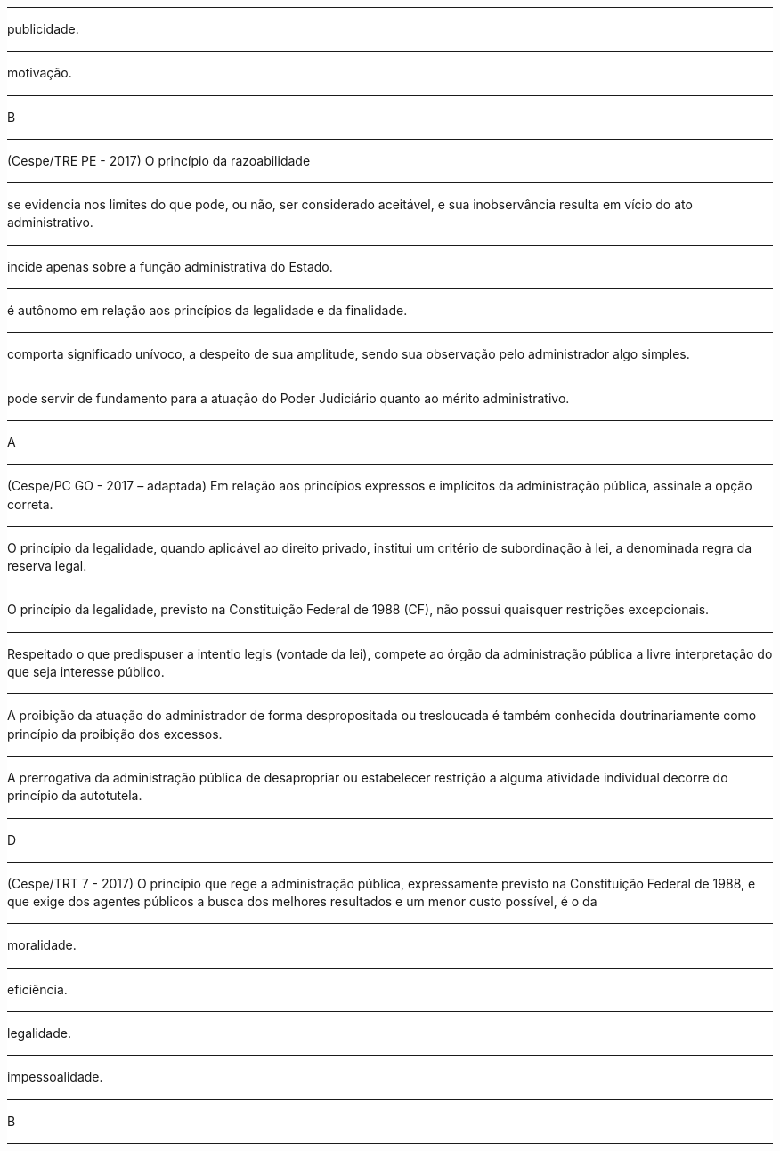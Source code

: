 ***
publicidade.
***
motivação.
***
B
****
(Cespe/TRE PE - 2017) O princípio da razoabilidade 
***
se evidencia nos limites do que pode, ou não, ser considerado aceitável, e sua inobservância resulta em vício do ato administrativo.
***
incide apenas sobre a função administrativa do Estado.
***
é autônomo em relação aos princípios da legalidade e da finalidade.
***
comporta significado unívoco, a despeito de sua amplitude, sendo sua observação pelo administrador algo simples.
***
pode servir de fundamento para a atuação do Poder Judiciário quanto ao mérito administrativo.
***
A
****
(Cespe/PC GO - 2017 – adaptada) Em relação aos princípios expressos e implícitos da administração pública, assinale a opção correta.
***
O princípio da legalidade, quando aplicável ao direito privado, institui um critério de subordinação à lei, a denominada regra da reserva legal.
***
O princípio da legalidade, previsto na Constituição Federal de 1988 (CF), não possui quaisquer restrições excepcionais.
***
Respeitado o que predispuser a intentio legis (vontade da lei), compete ao órgão da administração pública a livre interpretação do que seja interesse público.
***
A proibição da atuação do administrador de forma despropositada ou tresloucada é também conhecida doutrinariamente como princípio da proibição dos excessos.
***
A prerrogativa da administração pública de desapropriar ou estabelecer restrição a alguma atividade individual decorre do princípio da autotutela.
***
D
****
(Cespe/TRT 7 - 2017) O princípio que rege a administração pública, expressamente previsto na Constituição Federal de 1988, e que exige dos agentes públicos a busca dos melhores resultados e um menor custo possível, é o da 
***
moralidade.
***
eficiência.
***
legalidade.
***
impessoalidade.
***
B
****